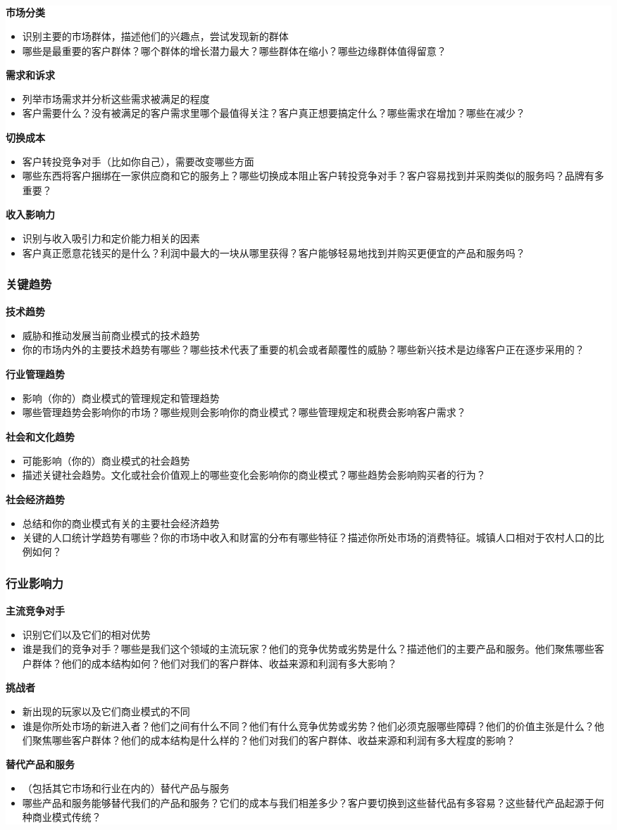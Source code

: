 **市场分类**

- 识别主要的市场群体，描述他们的兴趣点，尝试发现新的群体
- 哪些是最重要的客户群体？哪个群体的增长潜力最大？哪些群体在缩小？哪些边缘群体值得留意？

**需求和诉求**

- 列举市场需求并分析这些需求被满足的程度
- 客户需要什么？没有被满足的客户需求里哪个最值得关注？客户真正想要搞定什么？哪些需求在增加？哪些在减少？

**切换成本**

- 客户转投竞争对手（比如你自己），需要改变哪些方面
- 哪些东西将客户捆绑在一家供应商和它的服务上？哪些切换成本阻止客户转投竞争对手？客户容易找到并采购类似的服务吗？品牌有多重要？

**收入影响力**

- 识别与收入吸引力和定价能力相关的因素
- 客户真正愿意花钱买的是什么？利润中最大的一块从哪里获得？客户能够轻易地找到并购买更便宜的产品和服务吗？

### 关键趋势

**技术趋势**

- 威胁和推动发展当前商业模式的技术趋势
- 你的市场内外的主要技术趋势有哪些？哪些技术代表了重要的机会或者颠覆性的威胁？哪些新兴技术是边缘客户正在逐步采用的？

**行业管理趋势**

- 影响（你的）商业模式的管理规定和管理趋势
- 哪些管理趋势会影响你的市场？哪些规则会影响你的商业模式？哪些管理规定和税费会影响客户需求？

**社会和文化趋势**

- 可能影响（你的）商业模式的社会趋势
- 描述关键社会趋势。文化或社会价值观上的哪些变化会影响你的商业模式？哪些趋势会影响购买者的行为？

**社会经济趋势**

- 总结和你的商业模式有关的主要社会经济趋势
- 关键的人口统计学趋势有哪些？你的市场中收入和财富的分布有哪些特征？描述你所处市场的消费特征。城镇人口相对于农村人口的比例如何？

### 行业影响力

**主流竞争对手**

- 识别它们以及它们的相对优势
- 谁是我们的竞争对手？哪些是我们这个领域的主流玩家？他们的竞争优势或劣势是什么？描述他们的主要产品和服务。他们聚焦哪些客户群体？他们的成本结构如何？他们对我们的客户群体、收益来源和利润有多大影响？

**挑战者**

- 新出现的玩家以及它们商业模式的不同
- 谁是你所处市场的新进入者？他们之间有什么不同？他们有什么竞争优势或劣势？他们必须克服哪些障碍？他们的价值主张是什么？他们聚焦哪些客户群体？他们的成本结构是什么样的？他们对我们的客户群体、收益来源和利润有多大程度的影响？

**替代产品和服务**

- （包括其它市场和行业在内的）替代产品与服务
- 哪些产品和服务能够替代我们的产品和服务？它们的成本与我们相差多少？客户要切换到这些替代品有多容易？这些替代产品起源于何种商业模式传统？
